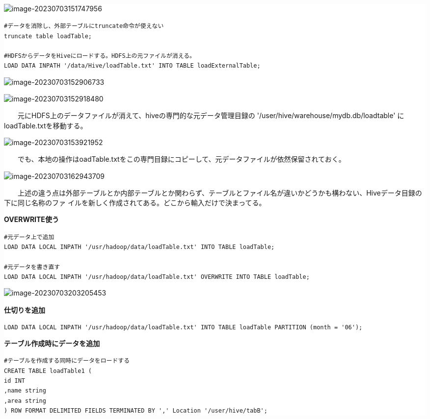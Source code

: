 ![image-20230703151747956](C:\Users\Izaya\AppData\Roaming\Typora\typora-user-images\image-20230703151747956.png)

```
#データを消除し、外部テーブルにtruncate命令が使えない
truncate table loadTable;

#HDFSからデータをHiveにロードする。HDFS上の元ファイルが消える。
LOAD DATA INPATH '/data/Hive/loadTable.txt' INTO TABLE loadExternalTable;
```

![image-20230703152906733](C:\Users\Izaya\AppData\Roaming\Typora\typora-user-images\image-20230703152906733.png)

![image-20230703152918480](C:\Users\Izaya\AppData\Roaming\Typora\typora-user-images\image-20230703152918480.png)

　　元にHDFS上のデータファイルが消えて、hiveの専門的な元データ管理目録の '/user/hive/warehouse/mydb.db/loadtable' にloadTable.txtを移動する。

![image-20230703153921952](C:\Users\Izaya\AppData\Roaming\Typora\typora-user-images\image-20230703153921952.png)

　　でも、本地の操作はoadTable.txtをこの専門目録にコピーして、元データファイルが依然保留されておく。　　

![image-20230703162943709](C:\Users\Izaya\AppData\Roaming\Typora\typora-user-images\image-20230703162943709.png)

　　上述の違う点は外部テーブルとか内部テーブルとか関わらず、テーブルとファイル名が違いかどうかも構わない、Hiveデータ目録の下に同じ名称のファ イルを新しく作成されてある。どこから輸入だけで決まってる。

**OVERWRITE使う**

```
#元データ上で追加
LOAD DATA LOCAL INPATH '/usr/hadoop/data/loadTable.txt' INTO TABLE loadTable;

#元データを書き直す
LOAD DATA LOCAL INPATH '/usr/hadoop/data/loadTable.txt' OVERWRITE INTO TABLE loadTable;
```

![image-20230703203205453](C:\Users\Izaya\AppData\Roaming\Typora\typora-user-images\image-20230703203205453.png)

**仕切りを追加**

```
LOAD DATA LOCAL INPATH '/usr/hadoop/data/loadTable.txt' INTO TABLE loadTable PARTITION (month = '06');
```

**テーブル作成時にデータを追加**

```
#テーブルを作成する同時にデータをロードする
CREATE TABLE loadTable1 (
id INT
,name string
,area string
) ROW FORMAT DELIMITED FIELDS TERMINATED BY ',' Location '/user/hive/tabB';
```
